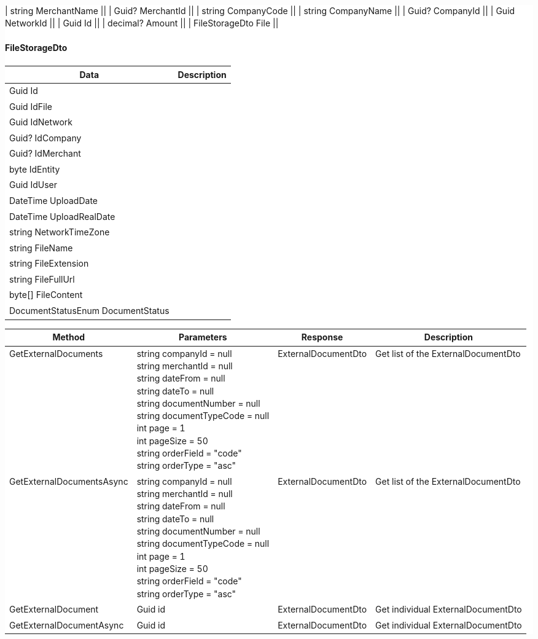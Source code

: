 | string MerchantName ||
| Guid? MerchantId ||
| string CompanyCode ||
| string CompanyName ||
| Guid? CompanyId ||
| Guid NetworkId ||
| Guid Id ||
| decimal? Amount ||
| FileStorageDto File ||
	
#### FileStorageDto
|Data|Description|
|--- |--- |
| Guid Id ||
| Guid IdFile ||
| Guid IdNetwork ||
| Guid? IdCompany ||
| Guid? IdMerchant ||
| byte IdEntity ||
| Guid IdUser ||
| DateTime UploadDate ||
| DateTime UploadRealDate ||
| string NetworkTimeZone ||
| string FileName ||
| string FileExtension ||
| string FileFullUrl ||
| byte[] FileContent ||
| DocumentStatusEnum DocumentStatus ||
	
|Method|Parameters|Response|Description|
|--- |--- |--- |--- |
|GetExternalDocuments|string companyId = null <BR>string merchantId = null <BR>string dateFrom = null <BR>string dateTo = null <BR>string documentNumber = null <BR>string documentTypeCode = null <BR>int page = 1 <BR>int pageSize = 50 <BR>string orderField = "code" <BR>string orderType = "asc"|ExternalDocumentDto|Get list of the  ExternalDocumentDto|
|GetExternalDocumentsAsync|string companyId = null <BR>string merchantId = null <BR>string dateFrom = null <BR>string dateTo = null <BR>string documentNumber = null <BR>string documentTypeCode = null <BR>int page = 1 <BR>int pageSize = 50 <BR>string orderField = "code" <BR>string orderType = "asc"|ExternalDocumentDto|Get list of the  ExternalDocumentDto|
|GetExternalDocument|Guid id|ExternalDocumentDto|Get individual ExternalDocumentDto|
|GetExternalDocumentAsync|Guid id|ExternalDocumentDto|Get individual ExternalDocumentDto|
